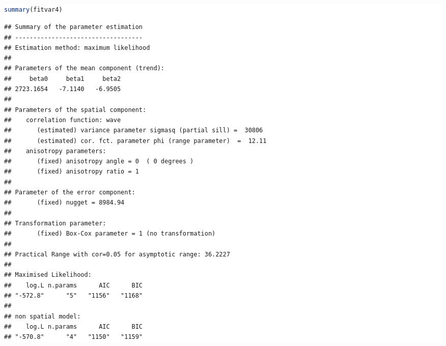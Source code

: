 ``` r
summary(fitvar4)
```

    ## Summary of the parameter estimation
    ## -----------------------------------
    ## Estimation method: maximum likelihood 
    ## 
    ## Parameters of the mean component (trend):
    ##     beta0     beta1     beta2 
    ## 2723.1654   -7.1140   -6.9505 
    ## 
    ## Parameters of the spatial component:
    ##    correlation function: wave
    ##       (estimated) variance parameter sigmasq (partial sill) =  30806
    ##       (estimated) cor. fct. parameter phi (range parameter)  =  12.11
    ##    anisotropy parameters:
    ##       (fixed) anisotropy angle = 0  ( 0 degrees )
    ##       (fixed) anisotropy ratio = 1
    ## 
    ## Parameter of the error component:
    ##       (fixed) nugget = 8984.94
    ## 
    ## Transformation parameter:
    ##       (fixed) Box-Cox parameter = 1 (no transformation)
    ## 
    ## Practical Range with cor=0.05 for asymptotic range: 36.2227
    ## 
    ## Maximised Likelihood:
    ##    log.L n.params      AIC      BIC 
    ## "-572.8"      "5"   "1156"   "1168" 
    ## 
    ## non spatial model:
    ##    log.L n.params      AIC      BIC 
    ## "-570.8"      "4"   "1150"   "1159" 